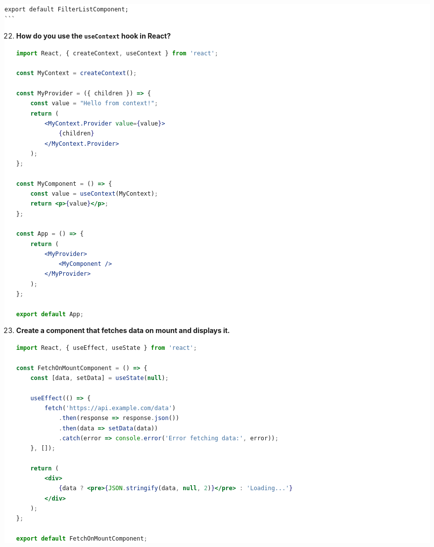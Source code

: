     export default FilterListComponent;
    ```

22. **How do you use the `useContext` hook in React?**
    ```jsx
    import React, { createContext, useContext } from 'react';

    const MyContext = createContext();

    const MyProvider = ({ children }) => {
        const value = "Hello from context!";
        return (
            <MyContext.Provider value={value}>
                {children}
            </MyContext.Provider>
        );
    };

    const MyComponent = () => {
        const value = useContext(MyContext);
        return <p>{value}</p>;
    };

    const App = () => {
        return (
            <MyProvider>
                <MyComponent />
            </MyProvider>
        );
    };

    export default App;
    ```

23. **Create a component that fetches data on mount and displays it.**
    ```jsx
    import React, { useEffect, useState } from 'react';

    const FetchOnMountComponent = () => {
        const [data, setData] = useState(null);

        useEffect(() => {
            fetch('https://api.example.com/data')
                .then(response => response.json())
                .then(data => setData(data))
                .catch(error => console.error('Error fetching data:', error));
        }, []);

        return (
            <div>
                {data ? <pre>{JSON.stringify(data, null, 2)}</pre> : 'Loading...'}
            </div>
        );
    };

    export default FetchOnMountComponent;
    ```
